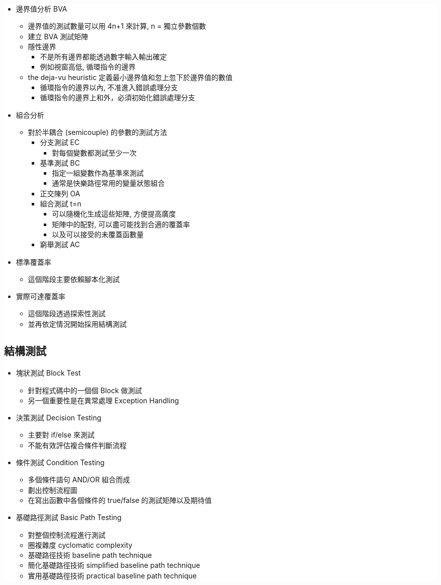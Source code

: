 -   邊界值分析 BVA
    -   邊界值的測試數量可以用 4n+1 來計算, n = 獨立參數個數
    -   建立 BVA 測試矩陣
    -   隱性邊界
        -   不是所有邊界都能透過數字輸入輸出確定
        -   例如視窗高低, 循環指令的邊界
    -   the deja-vu heuristic 定義最小邊界值和忽上忽下於邊界值的數值
        -   循環指令的邊界以內, 不准進入錯誤處理分支
        -   循環指令的邊界上和外，必須初始化錯誤處理分支

-   組合分析
    -   對於半耦合 (semicouple) 的參數的測試方法
        -   分支測試 EC
            -   對每個變數都測試至少一次
        -   基準測試 BC
            -   指定一組變數作為基準來測試
            -   通常是快樂路徑常用的變量狀態組合
        -   正交陳列 OA
        -   組合測試 t=n
            -   可以隨機化生成這些矩陣, 方便提高廣度
            -   矩陣中的配對, 可以盡可能找到合適的覆蓋率
            -   以及可以接受的未覆蓋函數量
        -   窮舉測試 AC

-   標準覆蓋率
    -   這個階段主要依賴腳本化測試
-   實際可達覆蓋率
    -   這個階段透過探索性測試
    -   並再依定情況開始採用結構測試


## 結構測試

-   塊狀測試 Block Test
    -   針對程式碼中的一個個 Block 做測試
    -   另一個重要性是在異常處理 Exception Handling

-   決策測試 Decision Testing
    -   主要對 if/else 來測試
    -   不能有效評估複合條件判斷流程

-   條件測試 Condition Testing
    -   多個條件語句 AND/OR 組合而成
    -   劃出控制流程圖
    -   在寫出函數中各個條件的 true/false 的測試矩陣以及期待值

-   基礎路徑測試 Basic Path Testing
    -   對整個控制流程進行測試
    -   圈複雜度 cyclomatic complexity
    -   基礎路徑技術 baseline path technique
    -   簡化基礎路徑技術 simplified baseline path technique
    -   實用基礎路徑技術 practical baseline path technique

